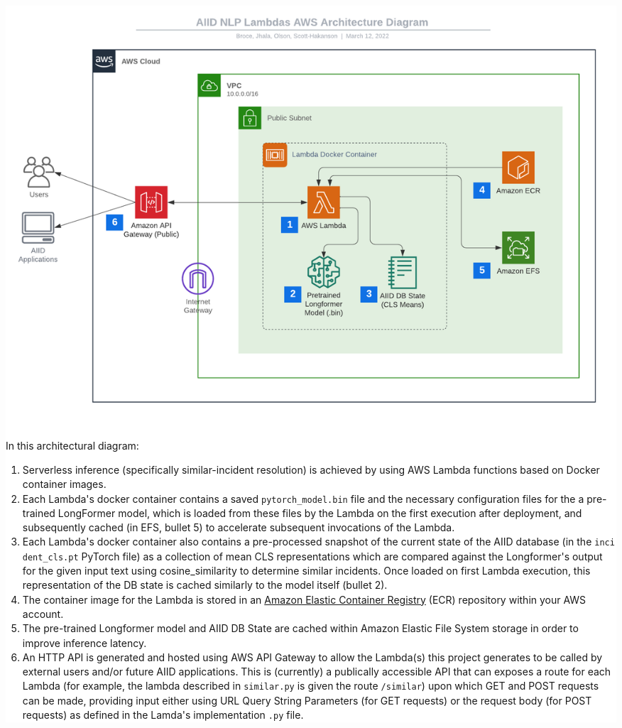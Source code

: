 ![AWS architecture diagram](serverless-hugging-face-aws-architecture.png)

In this architectural diagram:
 1. Serverless inference (specifically similar-incident resolution) is achieved by using AWS Lambda functions based on Docker container images. 
 2. Each Lambda's docker container contains a saved ```pytorch_model.bin``` file and the necessary configuration files for the a pre-trained LongFormer model, which is loaded from these files by the Lambda on the first execution after deployment, and subsequently cached (in EFS, bullet 5) to accelerate subsequent invocations of the Lambda.
 3. Each Lambda's docker container also contains a pre-processed snapshot of the current state of the AIID database (in the ```incident_cls.pt``` PyTorch file) as a collection of mean CLS representations which are compared against the Longformer's output for the given input text using cosine_similarity to determine similar incidents. Once loaded on first Lambda execution, this representation of the DB state is cached similarly to the model itself (bullet 2).
 4. The container image for the Lambda is stored in an [Amazon Elastic Container Registry](https://aws.amazon.com/ecr/) (ECR) repository within your AWS account.
 5. The pre-trained Longformer model and AIID DB State are cached within Amazon Elastic File System storage in order to improve inference latency.
 6. An HTTP API is generated and hosted using AWS API Gateway to allow the Lambda(s) this project generates to be called by external users and/or future AIID applications. This is (currently) a publically accessible API that can exposes a route for each Lambda (for example, the lambda described in ```similar.py``` is given the route ```/similar```) upon which GET and POST requests can be made, providing input either using URL Query String Parameters (for GET requests) or the request body (for POST requests) as defined in the Lamda's implementation ```.py``` file.

